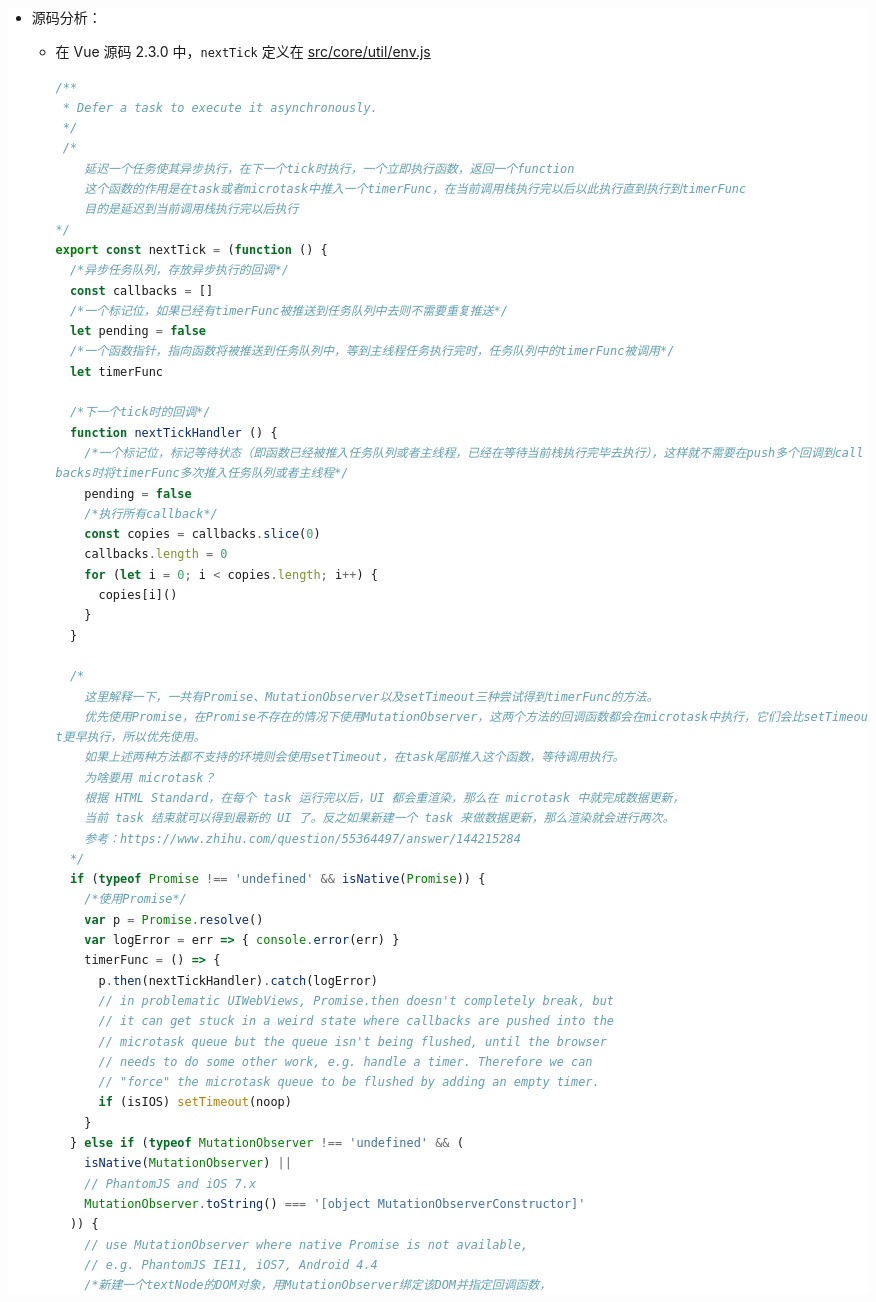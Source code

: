 * 源码分析：

  * 在 Vue  源码 2.3.0 中，`nextTick` 定义在 [src/core/util/env.js](https://github.com/vuejs/vue/blob/v2.3.0/src/core/util/env.js)

    ```js
    /**
     * Defer a task to execute it asynchronously.
     */
     /*
        延迟一个任务使其异步执行，在下一个tick时执行，一个立即执行函数，返回一个function
        这个函数的作用是在task或者microtask中推入一个timerFunc，在当前调用栈执行完以后以此执行直到执行到timerFunc
        目的是延迟到当前调用栈执行完以后执行
    */
    export const nextTick = (function () {
      /*异步任务队列，存放异步执行的回调*/
      const callbacks = []
      /*一个标记位，如果已经有timerFunc被推送到任务队列中去则不需要重复推送*/
      let pending = false
      /*一个函数指针，指向函数将被推送到任务队列中，等到主线程任务执行完时，任务队列中的timerFunc被调用*/
      let timerFunc
    
      /*下一个tick时的回调*/
      function nextTickHandler () {
        /*一个标记位，标记等待状态（即函数已经被推入任务队列或者主线程，已经在等待当前栈执行完毕去执行），这样就不需要在push多个回调到callbacks时将timerFunc多次推入任务队列或者主线程*/
        pending = false
        /*执行所有callback*/
        const copies = callbacks.slice(0)
        callbacks.length = 0
        for (let i = 0; i < copies.length; i++) {
          copies[i]()
        }
      }
    
      /*
        这里解释一下，一共有Promise、MutationObserver以及setTimeout三种尝试得到timerFunc的方法。
        优先使用Promise，在Promise不存在的情况下使用MutationObserver，这两个方法的回调函数都会在microtask中执行，它们会比setTimeout更早执行，所以优先使用。
        如果上述两种方法都不支持的环境则会使用setTimeout，在task尾部推入这个函数，等待调用执行。
        为啥要用 microtask？
        根据 HTML Standard，在每个 task 运行完以后，UI 都会重渲染，那么在 microtask 中就完成数据更新，
        当前 task 结束就可以得到最新的 UI 了。反之如果新建一个 task 来做数据更新，那么渲染就会进行两次。
        参考：https://www.zhihu.com/question/55364497/answer/144215284
      */
      if (typeof Promise !== 'undefined' && isNative(Promise)) {
        /*使用Promise*/
        var p = Promise.resolve()
        var logError = err => { console.error(err) }
        timerFunc = () => {
          p.then(nextTickHandler).catch(logError)
          // in problematic UIWebViews, Promise.then doesn't completely break, but
          // it can get stuck in a weird state where callbacks are pushed into the
          // microtask queue but the queue isn't being flushed, until the browser
          // needs to do some other work, e.g. handle a timer. Therefore we can
          // "force" the microtask queue to be flushed by adding an empty timer.
          if (isIOS) setTimeout(noop)
        }
      } else if (typeof MutationObserver !== 'undefined' && (
        isNative(MutationObserver) ||
        // PhantomJS and iOS 7.x
        MutationObserver.toString() === '[object MutationObserverConstructor]'
      )) {
        // use MutationObserver where native Promise is not available,
        // e.g. PhantomJS IE11, iOS7, Android 4.4
        /*新建一个textNode的DOM对象，用MutationObserver绑定该DOM并指定回调函数，